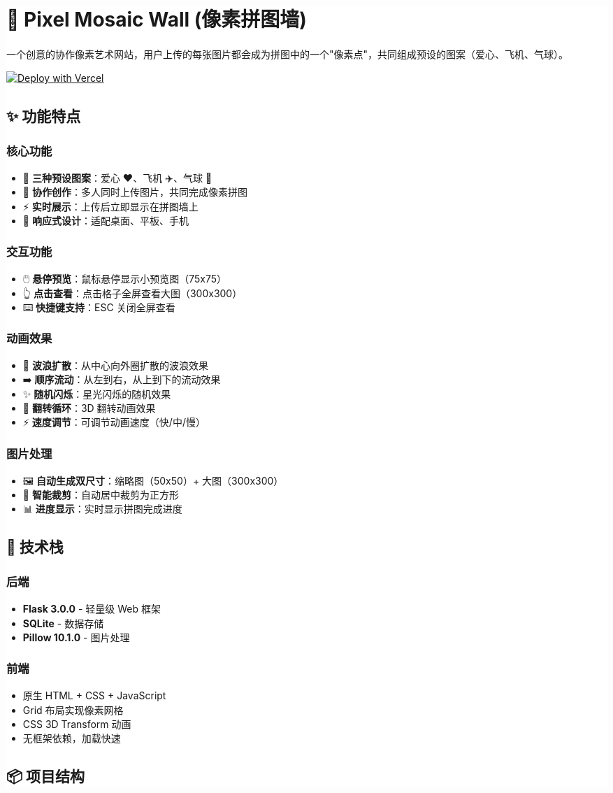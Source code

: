 # 🎨 Pixel Mosaic Wall (像素拼图墙)

一个创意的协作像素艺术网站，用户上传的每张图片都会成为拼图中的一个"像素点"，共同组成预设的图案（爱心、飞机、气球）。

[![Deploy with Vercel](https://vercel.com/button)](https://vercel.com/new/clone?repository-url=https://github.com/你的用户名/pixel-mosaic-wall)

## ✨ 功能特点

### 核心功能
- 🎨 **三种预设图案**：爱心 ❤️、飞机 ✈️、气球 🎈
- 👥 **协作创作**：多人同时上传图片，共同完成像素拼图
- ⚡ **实时展示**：上传后立即显示在拼图墙上
- 📱 **响应式设计**：适配桌面、平板、手机

### 交互功能
- 🖱️ **悬停预览**：鼠标悬停显示小预览图（75x75）
- 👆 **点击查看**：点击格子全屏查看大图（300x300）
- ⌨️ **快捷键支持**：ESC 关闭全屏查看

### 动画效果
- 🌊 **波浪扩散**：从中心向外圈扩散的波浪效果
- ➡️ **顺序流动**：从左到右，从上到下的流动效果
- ✨ **随机闪烁**：星光闪烁的随机效果
- 🔄 **翻转循环**：3D 翻转动画效果
- ⚡ **速度调节**：可调节动画速度（快/中/慢）

### 图片处理
- 🖼️ **自动生成双尺寸**：缩略图（50x50）+ 大图（300x300）
- 🎯 **智能裁剪**：自动居中裁剪为正方形
- 📊 **进度显示**：实时显示拼图完成进度

## 🚀 技术栈

### 后端
- **Flask 3.0.0** - 轻量级 Web 框架
- **SQLite** - 数据存储
- **Pillow 10.1.0** - 图片处理

### 前端
- 原生 HTML + CSS + JavaScript
- Grid 布局实现像素网格
- CSS 3D Transform 动画
- 无框架依赖，加载快速

## 📦 项目结构
